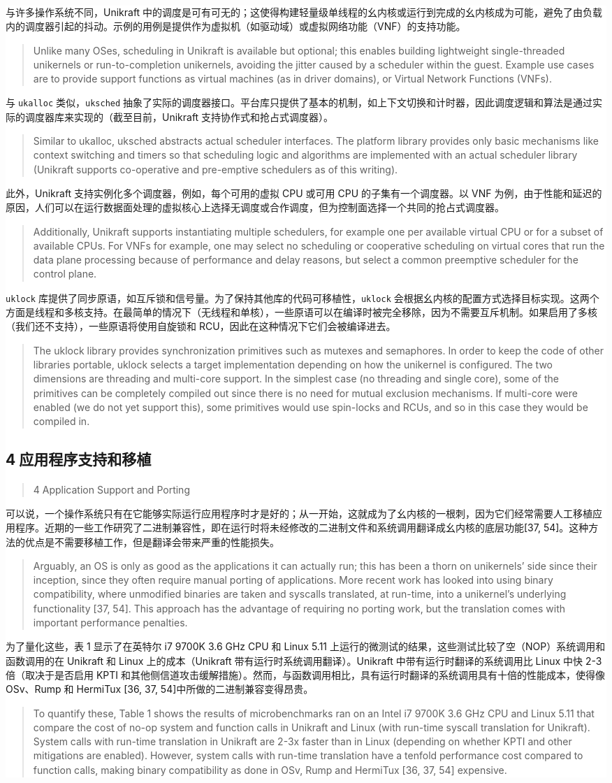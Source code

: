 与许多操作系统不同，Unikraft 中的调度是可有可无的；这使得构建轻量级单线程的幺内核或运行到完成的幺内核成为可能，避免了由负载内的调度器引起的抖动。示例的用例是提供作为虚拟机（如驱动域）或虚拟网络功能（VNF）的支持功能。

> Unlike many OSes, scheduling in Unikraft is available but optional; this enables building lightweight single-threaded unikernels or run-to-completion unikernels, avoiding the jitter caused by a scheduler within the guest. Example use cases are to provide support functions as virtual machines (as in driver domains), or Virtual Network Functions (VNFs).

与 `ukalloc` 类似，`uksched` 抽象了实际的调度器接口。平台库只提供了基本的机制，如上下文切换和计时器，因此调度逻辑和算法是通过实际的调度器库来实现的（截至目前，Unikraft 支持协作式和抢占式调度器）。

> Similar to ukalloc, uksched abstracts actual scheduler interfaces. The platform library provides only basic mechanisms like context switching and timers so that scheduling logic and algorithms are implemented with an actual scheduler library (Unikraft supports co-operative and pre-emptive schedulers as of this writing).

此外，Unikraft 支持实例化多个调度器，例如，每个可用的虚拟 CPU 或可用 CPU 的子集有一个调度器。以 VNF 为例，由于性能和延迟的原因，人们可以在运行数据面处理的虚拟核心上选择无调度或合作调度，但为控制面选择一个共同的抢占式调度器。

> Additionally, Unikraft supports instantiating multiple schedulers, for example one per available virtual CPU or for a subset of available CPUs. For VNFs for example, one may select no scheduling or cooperative scheduling on virtual cores that run the data plane processing because of performance and delay reasons, but select a common preemptive scheduler for the control plane.

`uklock` 库提供了同步原语，如互斥锁和信号量。为了保持其他库的代码可移植性，`uklock` 会根据幺内核的配置方式选择目标实现。这两个方面是线程和多核支持。在最简单的情况下（无线程和单核），一些原语可以在编译时被完全移除，因为不需要互斥机制。如果启用了多核（我们还不支持），一些原语将使用自旋锁和 RCU，因此在这种情况下它们会被编译进去。

> The uklock library provides synchronization primitives such as mutexes and semaphores. In order to keep the code of other libraries portable, uklock selects a target implementation depending on how the unikernel is configured. The two dimensions are threading and multi-core support. In the simplest case (no threading and single core), some of the primitives can be completely compiled out since there is no need for mutual exclusion mechanisms. If multi-core were enabled (we do not yet support this), some primitives would use spin-locks and RCUs, and so in this case they would be compiled in.

## 4 应用程序支持和移植

> 4 Application Support and Porting

可以说，一个操作系统只有在它能够实际运行应用程序时才是好的；从一开始，这就成为了幺内核的一根刺，因为它们经常需要人工移植应用程序。近期的一些工作研究了二进制兼容性，即在运行时将未经修改的二进制文件和系统调用翻译成幺内核的底层功能\[37, 54\]。这种方法的优点是不需要移植工作，但是翻译会带来严重的性能损失。

> Arguably, an OS is only as good as the applications it can actually run; this has been a thorn on unikernels’ side since their inception, since they often require manual porting of applications. More recent work has looked into using binary compatibility, where unmodified binaries are taken and syscalls translated, at run-time, into a unikernel’s underlying functionality [37, 54]. This approach has the advantage of requiring no porting work, but the translation comes with important performance penalties.

为了量化这些，表 1 显示了在英特尔 i7 9700K 3.6 GHz CPU 和 Linux 5.11 上运行的微测试的结果，这些测试比较了空（NOP）系统调用和函数调用的在 Unikraft 和 Linux 上的成本（Unikraft 带有运行时系统调用翻译）。Unikraft 中带有运行时翻译的系统调用比 Linux 中快 2-3 倍（取决于是否启用 KPTI 和其他侧信道攻击缓解措施）。然而，与函数调用相比，具有运行时翻译的系统调用具有十倍的性能成本，使得像 OSv、Rump 和 HermiTux \[36, 37, 54\]中所做的二进制兼容变得昂贵。

> To quantify these, Table 1 shows the results of microbenchmarks ran on an Intel i7 9700K 3.6 GHz CPU and Linux 5.11 that compare the cost of no-op system and function calls in Unikraft and Linux (with run-time syscall translation for Unikraft). System calls with run-time translation in Unikraft are 2-3x faster than in Linux (depending on whether KPTI and other mitigations are enabled). However, system calls with run-time translation have a tenfold performance cost compared to function calls, making binary compatibility as done in OSv, Rump and HermiTux [36, 37, 54] expensive.
